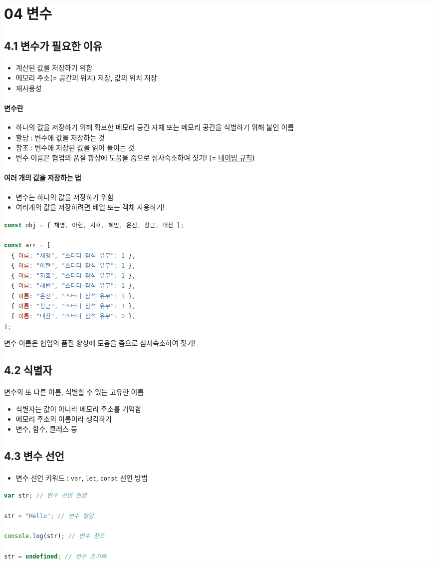 # 04 변수

## 4.1 변수가 필요한 이유

- 계산된 값을 저장하기 위함
- 메모리 주소(= 공간의 위치) 저장, 값의 위치 저장
- 재사용성

#### 변수란

- 하나의 값을 저장하기 위해 확보한 메모리 공간 자체 또는 메모리 공간을 식별하기 위해 붙인 이름
- 할당 : 변수에 값을 저장하는 것
- 참조 : 변수에 저장된 값을 읽어 들이는 것
- 변수 이름은 협업의 품질 향상에 도움을 줌으로 심사숙소하여 짓기! (= [네이밍 규칙](https://www.w3schools.com/js/js_conventions.asp))

#### 여러 개의 값을 저장하는 법

- 변수는 하나의 값을 저장하기 위함
- 여러개의 값을 저장하려면 배열 또는 객체 사용하기!

```javascript
const obj = { 채영, 아현, 지호, 혜빈, 은진, 창근, 대찬 };

const arr = [
  { 이름: "채영", "스터디 참석 유무": 1 },
  { 이름: "아현", "스터디 참석 유무": 1 },
  { 이름: "지호", "스터디 참석 유무": 1 },
  { 이름: "혜빈", "스터디 참석 유무": 1 },
  { 이름: "은진", "스터디 참석 유무": 1 },
  { 이름: "창근", "스터디 참석 유무": 1 },
  { 이름: "대찬", "스터디 참석 유무": 0 },
];
```

변수 이름은 협업의 품질 향상에 도움을 줌으로 심사숙소하여 짓기!

## 4.2 식별자

변수의 또 다른 이름, 식별할 수 있는 고유한 이름

- 식별자는 값이 아니라 메모리 주소를 기억함
- 메모리 주소의 이름이라 생각하기
- 변수, 함수, 클래스 등

## 4.3 변수 선언

- 변수 선언 키워드 : `var`, `let`, `const`
  선언 방법

```javascript
var str; // 변수 선언 완료

str = "Hello"; // 변수 할당

console.log(str); // 변수 참조

str = undefined; // 변수 초기화
```
